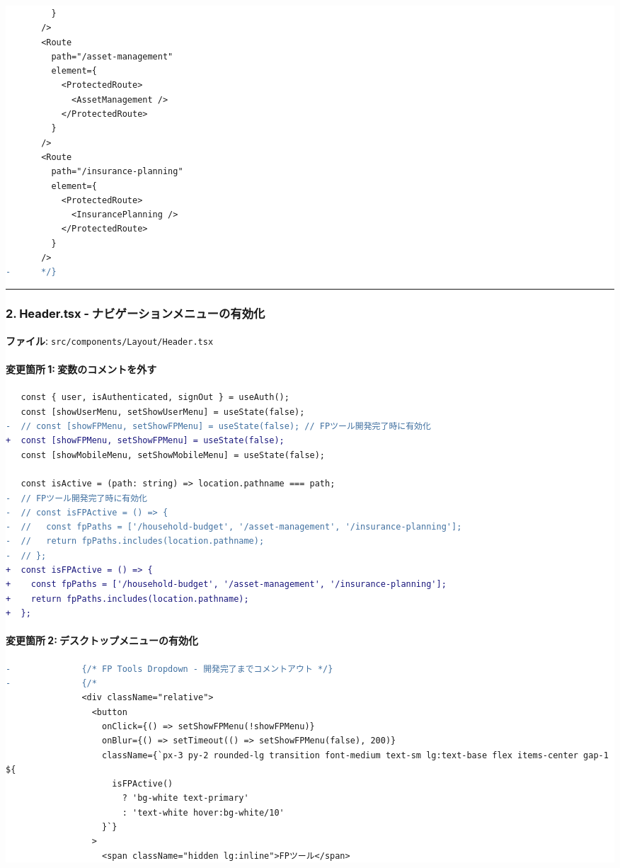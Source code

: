 ```diff
         }
       />
       <Route
         path="/asset-management"
         element={
           <ProtectedRoute>
             <AssetManagement />
           </ProtectedRoute>
         }
       />
       <Route
         path="/insurance-planning"
         element={
           <ProtectedRoute>
             <InsurancePlanning />
           </ProtectedRoute>
         }
       />
-      */}
```

---

### 2. Header.tsx - ナビゲーションメニューの有効化

**ファイル**: `src/components/Layout/Header.tsx`

#### 変更箇所 1: 変数のコメントを外す

```diff
   const { user, isAuthenticated, signOut } = useAuth();
   const [showUserMenu, setShowUserMenu] = useState(false);
-  // const [showFPMenu, setShowFPMenu] = useState(false); // FPツール開発完了時に有効化
+  const [showFPMenu, setShowFPMenu] = useState(false);
   const [showMobileMenu, setShowMobileMenu] = useState(false);

   const isActive = (path: string) => location.pathname === path;
-  // FPツール開発完了時に有効化
-  // const isFPActive = () => {
-  //   const fpPaths = ['/household-budget', '/asset-management', '/insurance-planning'];
-  //   return fpPaths.includes(location.pathname);
-  // };
+  const isFPActive = () => {
+    const fpPaths = ['/household-budget', '/asset-management', '/insurance-planning'];
+    return fpPaths.includes(location.pathname);
+  };
```

#### 変更箇所 2: デスクトップメニューの有効化

```diff
-              {/* FP Tools Dropdown - 開発完了までコメントアウト */}
-              {/*
               <div className="relative">
                 <button
                   onClick={() => setShowFPMenu(!showFPMenu)}
                   onBlur={() => setTimeout(() => setShowFPMenu(false), 200)}
                   className={`px-3 py-2 rounded-lg transition font-medium text-sm lg:text-base flex items-center gap-1 ${
                     isFPActive()
                       ? 'bg-white text-primary'
                       : 'text-white hover:bg-white/10'
                   }`}
                 >
                   <span className="hidden lg:inline">FPツール</span>
```